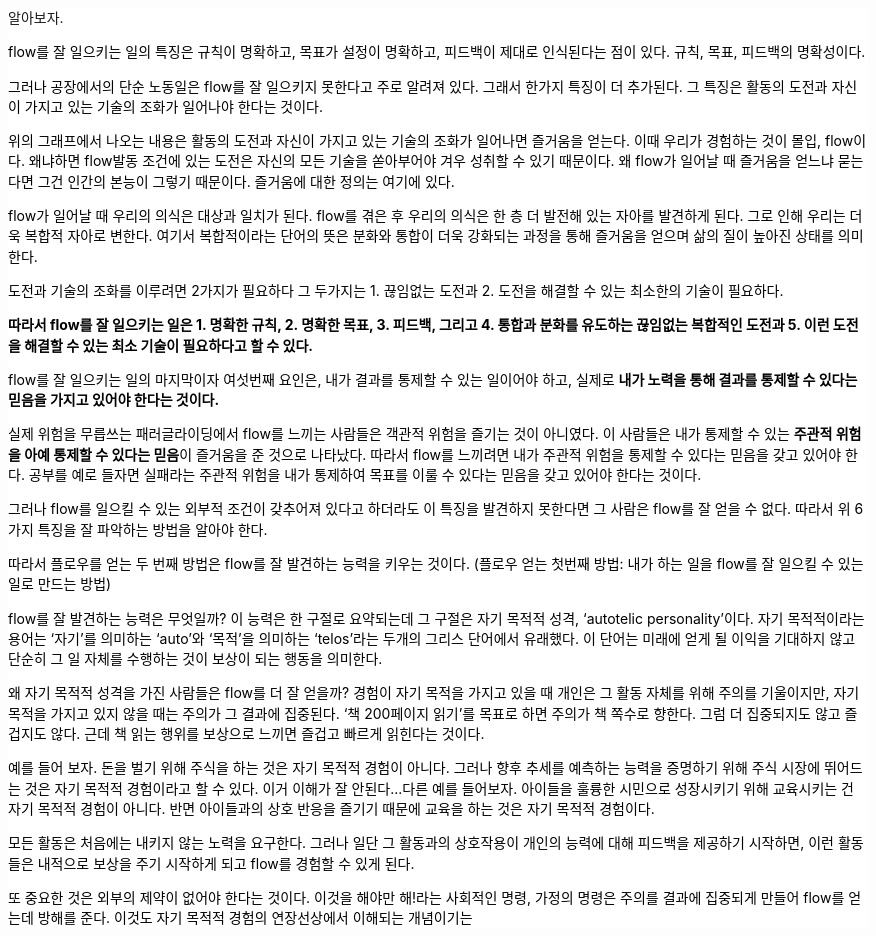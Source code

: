 알아보자.</b></span></p><p class="se-text-paragraph se-text-paragraph-align-justify" id="SE-683bd89d-1a87-48d1-a612-5a8626f5cf5f" style=""><span class="se-fs- se-ff-" id="SE-8cace9e4-5640-4567-8372-0fd7d98398e6" style="color:#000000;">flow를 잘 일으키는 일의 특징은 규칙이 명확하고, 목표가 설정이 명확하고, 피드백이 제대로 인식된다는 점이 있다. 규칙, 목표, 피드백의 명확성이다.</span></p><p class="se-text-paragraph se-text-paragraph-align-justify" id="SE-ccfa8f08-111b-43ac-b20e-c73295754ca6" style=""><span class="se-fs- se-ff-" id="SE-37aec12b-9766-4156-bd76-796aa89c2f07" style="color:#000000;">그러나 공장에서의 단순 노동일은 flow를 잘 일으키지 못한다고 주로 알려져 있다. 그래서 한가지 특징이 더 추가된다. 그 특징은 활동의 도전과 자신이 가지고 있는 기술의 조화가 일어나야 한다는 것이다.</span></p><p class="se-text-paragraph se-text-paragraph-align-justify" id="SE-847e60ba-32b7-4002-82d9-d99bb5fa4a1f" style=""><span class="se-fs- se-ff-" id="SE-b110075f-3374-4e46-89a9-76611eb5633d" style="color:#000000;">위의 그래프에서 나오는 내용은 활동의 도전과 자신이 가지고 있는 기술의 조화가 일어나면 즐거움을 얻는다. 이때 우리가 경험하는 것이 몰입, flow이다. 왜냐하면 flow발동 조건에 있는 도전은 자신의 모든 기술을 쏟아부어야 겨우 성취할 수 있기 때문이다. 왜 flow가 일어날 때 즐거움을 얻느냐 묻는다면 그건 인간의 본능이 그렇기 때문이다. 즐거움에 대한 정의는 여기에 있다.</span></p><p class="se-text-paragraph se-text-paragraph-align-justify" id="SE-d6350da1-b804-4e38-9cfd-289332c240fa" style=""><span class="se-fs- se-ff-" id="SE-56205c22-4cf0-455a-92ae-08e62b7a8414" style="color:#000000;">flow가 일어날 때 우리의 의식은 대상과 일치가 된다. flow를 겪은 후 우리의 의식은 한 층 더 발전해 있는 자아를 발견하게 된다. 그로 인해 우리는 더욱 복합적 자아로 변한다. 여기서 복합적이라는 단어의 뜻은 분화와 통합이 더욱 강화되는 과정을 통해 즐거움을 얻으며 삶의 질이 높아진 상태를 의미한다.</span></p><p class="se-text-paragraph se-text-paragraph-align-justify" id="SE-7bedbfc8-6e35-4d4c-bf5d-0f697ac72786" style=""><span class="se-fs- se-ff-" id="SE-448b59d6-0eef-4454-869f-730f601d394d" style="color:#000000;">도전과 기술의 조화를 이루려면 2가지가 필요하다 그 두가지는 1. 끊임없는 도전과 2. 도전을 해결할 수 있는 최소한의 기술이 필요하다.</span></p><p class="se-text-paragraph se-text-paragraph-align-justify" id="SE-7c1a5e0b-5855-4347-952f-551cfe3e260d" style=""><span class="se-fs- se-ff-" id="SE-d9307ebd-f91f-47a9-a72e-f9cc41aa471a" style="color:#000000;"><b>따라서 flow를 잘 일으키는 일은 1. 명확한 규칙, 2. 명확한 목표, 3. 피드백, 그리고 4. 통합과 분화를 유도하는 끊임없는 복합적인 도전과 5. 이런 도전을 해결할 수 있는 최소 기술이 필요하다고 할 수 있다.</b></span></p><p class="se-text-paragraph se-text-paragraph-align-justify" id="SE-d7a3ece0-4edb-44f2-85db-1ba8f351a627" style=""><span class="se-fs- se-ff-" id="SE-5dcf077c-b26b-4d93-8f83-e0101ccd1f76" style="color:#000000;">flow를 잘 일으키는 일의 마지막이자 여섯번째 요인은, 내가 결과를 통제할 수 있는 일이어야 하고, 실제로 </span><span class="se-fs- se-ff-" id="SE-a96c4977-3acf-46e0-b9db-8f020a9a2fa4" style="color:#000000;"><b>내가 노력을 통해 결과를 통제할 수 있다는 믿음을 가지고 있어야 한다는 것이다.</b></span></p><p class="se-text-paragraph se-text-paragraph-align-justify" id="SE-8de5a3f2-8565-492d-bbba-26b9571f931e" style=""><span class="se-fs- se-ff-" id="SE-dc10b36b-32a1-4438-952c-e714135fcfe3" style="color:#000000;">실제 위험을 무릅쓰는 패러글라이딩에서 flow를 느끼는 사람들은 객관적 위험을 즐기는 것이 아니였다. 이 사람들은 내가 통제할 수 있는 </span><span class="se-fs- se-ff-" id="SE-99621080-e109-4f8a-aa14-95f18bc71d55" style="color:#000000;"><b>주관적 위험을 아예 통제할 수 있다는 믿음</b></span><span class="se-fs- se-ff-" id="SE-f09ce2dd-6711-4abd-90b4-f0de462fbefa" style="color:#000000;">이 즐거움을 준 것으로 나타났다. 따라서 flow를 느끼려면 내가 주관적 위험을 통제할 수 있다는 믿음을 갖고 있어야 한다. 공부를 예로 들자면 실패라는 주관적 위험을 내가 통제하여 목표를 이룰 수 있다는 믿음을 갖고 있어야 한다는 것이다.</span></p><p class="se-text-paragraph se-text-paragraph-align-justify" id="SE-5e54f83e-8e82-459f-a7e8-63514311acb4" style=""><span class="se-fs- se-ff-" id="SE-b088193e-4577-410b-a9b0-6c0533ef8269" style="color:#000000;">그러나 flow를 일으킬 수 있는 외부적 조건이 갖추어져 있다고 하더라도 이 특징을 발견하지 못한다면 그 사람은 flow를 잘 얻을 수 없다. 따라서 위 6가지 특징을 잘 파악하는 방법을 알아야 한다.</span></p><p class="se-text-paragraph se-text-paragraph-align-justify" id="SE-4d46ae01-9b94-477e-ba46-5fd983aa2406" style=""><span class="se-fs- se-ff-" id="SE-4c84163d-eadb-4aec-ad66-c1b2c019033a" style="color:#000000;">따라서 플로우를 얻는 두 번째 방법은 flow를 잘 발견하는 능력을 키우는 것이다. (플로우 얻는 첫번째 방법: 내가 하는 일을 flow를 잘 일으킬 수 있는 일로 만드는 방법)</span></p><p class="se-text-paragraph se-text-paragraph-align-justify" id="SE-5a71733d-16c4-4d1b-a2e0-d8ab9ff53f40" style=""><span class="se-fs- se-ff-" id="SE-24b3eee1-57d3-4205-90ed-6c1bed327765" style="color:#000000;">flow를 잘 발견하는 능력은 무엇일까? 이 능력은 한 구절로 요약되는데 그 구절은 자기 목적적 성격, ‘autotelic personality’이다. 자기 목적적이라는 용어는 ‘자기’를 의미하는 ‘auto’와 ‘목적’을 의미하는 ‘telos’라는 두개의 그리스 단어에서 유래했다. 이 단어는 미래에 얻게 될 이익을 기대하지 않고 단순히 그 일 자체를 수행하는 것이 보상이 되는 행동을 의미한다.</span></p><p class="se-text-paragraph se-text-paragraph-align-justify" id="SE-39df763e-2946-48ee-9b21-3be7f93be9be" style=""><span class="se-fs- se-ff-" id="SE-56a2752c-9d42-401b-a541-cd91de170170" style="color:#000000;">왜 자기 목적적 성격을 가진 사람들은 flow를 더 잘 얻을까? 경험이 자기 목적을 가지고 있을 때 개인은 그 활동 자체를 위해 주의를 기울이지만, 자기 목적을 가지고 있지 않을 때는 주의가 그 결과에 집중된다. ‘책 200페이지 읽기’를 목표로 하면 주의가 책 쪽수로 향한다. 그럼 더 집중되지도 않고 즐겁지도 않다. 근데 책 읽는 행위를 보상으로 느끼면 즐겁고 빠르게 읽힌다는 것이다.</span></p><p class="se-text-paragraph se-text-paragraph-align-justify" id="SE-200fb757-0433-4193-aac1-7ff9962b1e50" style=""><span class="se-fs- se-ff-" id="SE-f4aee7c9-c24d-49a9-a023-5bedcac465dd" style="color:#000000;">예를 들어 보자. 돈을 벌기 위해 주식을 하는 것은 자기 목적적 경험이 아니다. 그러나 향후 추세를 예측하는 능력을 증명하기 위해 주식 시장에 뛰어드는 것은 자기 목적적 경험이라고 할 수 있다. 이거 이해가 잘 안된다...다른 예를 들어보자. 아이들을 훌륭한 시민으로 성장시키기 위해 교육시키는 건 자기 목적적 경험이 아니다. 반면 아이들과의 상호 반응을 즐기기 때문에 교육을 하는 것은 자기 목적적 경험이다.</span></p><p class="se-text-paragraph se-text-paragraph-align-justify" id="SE-f921360a-08a4-4338-8cc9-a8e277c945ac" style=""><span class="se-fs- se-ff-" id="SE-ab420637-7699-44ba-8797-44a8d344c48b" style="color:#000000;">모든 활동은 처음에는 내키지 않는 노력을 요구한다. 그러나 일단 그 활동과의 상호작용이 개인의 능력에 대해 피드백을 제공하기 시작하면, 이런 활동들은 내적으로 보상을 주기 시작하게 되고 flow를 경험할 수 있게 된다.</span></p><p class="se-text-paragraph se-text-paragraph-align-justify" id="SE-3c1afdc5-c276-49a1-858d-46dcbac9d7cf" style=""><span class="se-fs- se-ff-" id="SE-0e3d7a13-b587-4b47-9652-f33449e9c460" style="color:#000000;">또 중요한 것은 외부의 제약이 없어야 한다는 것이다. 이것을 해야만 해!라는 사회적인 명령, 가정의 명령은 주의를 결과에 집중되게 만들어 flow를 얻는데 방해를 준다. 이것도 자기 목적적 경험의 연장선상에서 이해되는 개념이기는